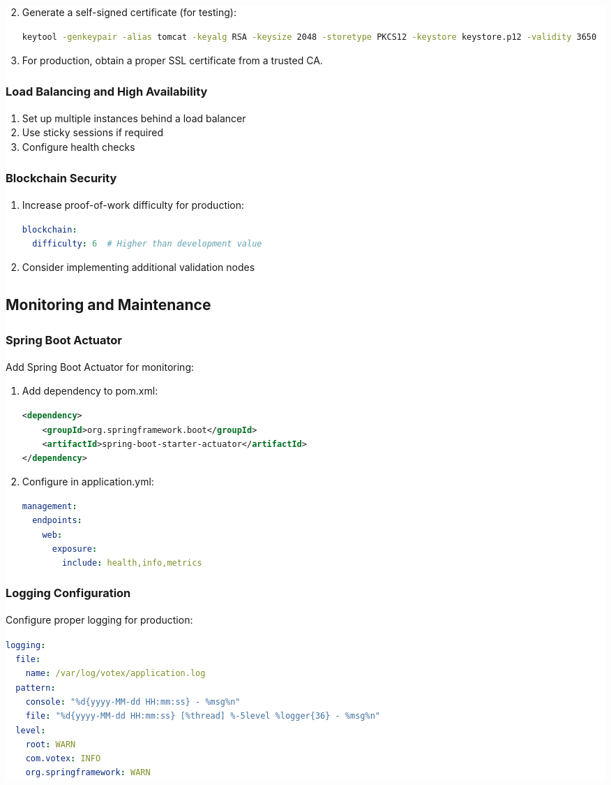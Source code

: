 2. Generate a self-signed certificate (for testing):
   ```bash
   keytool -genkeypair -alias tomcat -keyalg RSA -keysize 2048 -storetype PKCS12 -keystore keystore.p12 -validity 3650
   ```

3. For production, obtain a proper SSL certificate from a trusted CA.

### Load Balancing and High Availability

1. Set up multiple instances behind a load balancer
2. Use sticky sessions if required
3. Configure health checks

### Blockchain Security

1. Increase proof-of-work difficulty for production:
   ```yaml
   blockchain:
     difficulty: 6  # Higher than development value
   ```

2. Consider implementing additional validation nodes

## Monitoring and Maintenance

### Spring Boot Actuator

Add Spring Boot Actuator for monitoring:

1. Add dependency to pom.xml:
   ```xml
   <dependency>
       <groupId>org.springframework.boot</groupId>
       <artifactId>spring-boot-starter-actuator</artifactId>
   </dependency>
   ```

2. Configure in application.yml:
   ```yaml
   management:
     endpoints:
       web:
         exposure:
           include: health,info,metrics
   ```

### Logging Configuration

Configure proper logging for production:

```yaml
logging:
  file:
    name: /var/log/votex/application.log
  pattern:
    console: "%d{yyyy-MM-dd HH:mm:ss} - %msg%n"
    file: "%d{yyyy-MM-dd HH:mm:ss} [%thread] %-5level %logger{36} - %msg%n"
  level:
    root: WARN
    com.votex: INFO
    org.springframework: WARN
```
